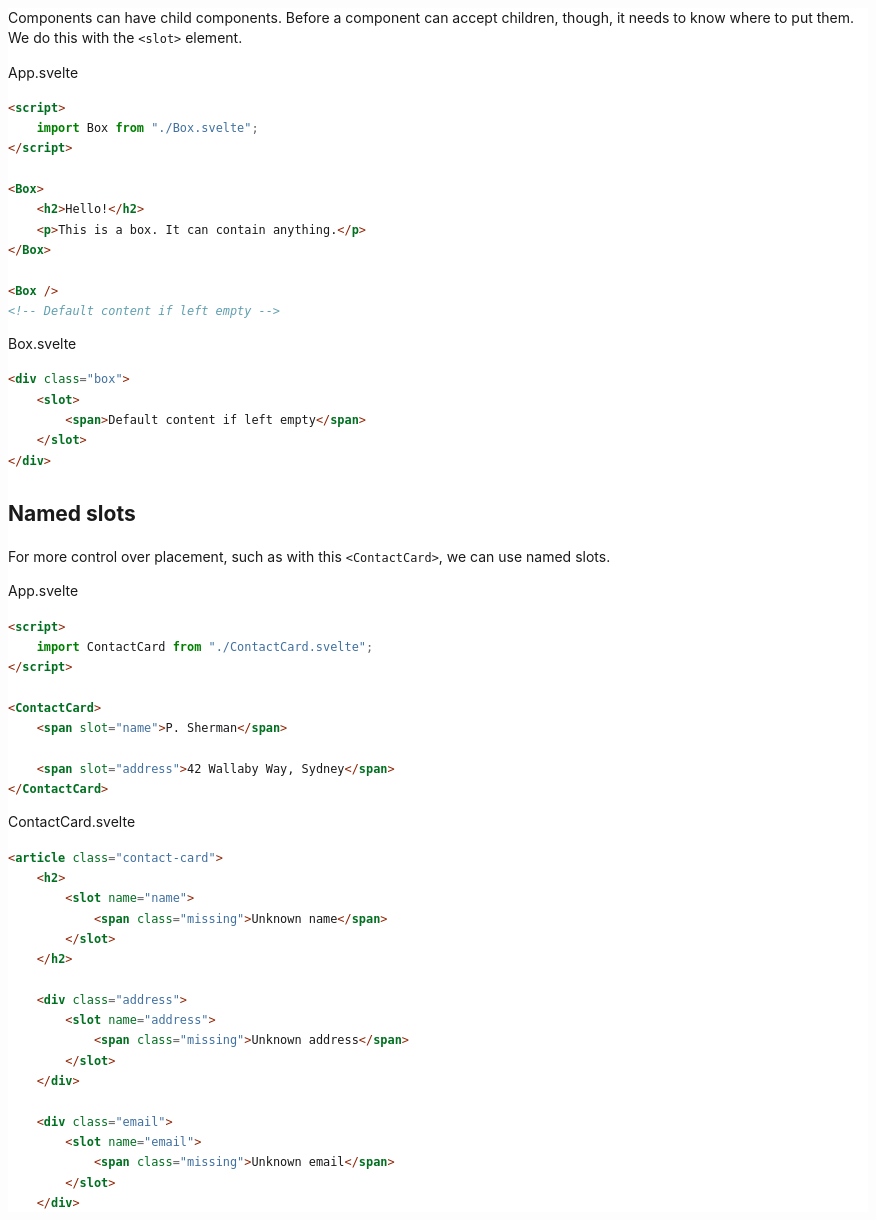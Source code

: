 Components can have child components. Before a component can accept children, though, it needs to know where to put them. We do this with the `<slot>` element.

App.svelte

```html
<script>
    import Box from "./Box.svelte";
</script>

<Box>
    <h2>Hello!</h2>
    <p>This is a box. It can contain anything.</p>
</Box>

<Box />
<!-- Default content if left empty -->
```

Box.svelte

```html
<div class="box">
    <slot>
        <span>Default content if left empty</span>
    </slot>
</div>
```

## Named slots

For more control over placement, such as with this `<ContactCard>`, we can use named slots.

App.svelte

```html
<script>
    import ContactCard from "./ContactCard.svelte";
</script>

<ContactCard>
    <span slot="name">P. Sherman</span>

    <span slot="address">42 Wallaby Way, Sydney</span>
</ContactCard>
```

ContactCard.svelte

```html
<article class="contact-card">
    <h2>
        <slot name="name">
            <span class="missing">Unknown name</span>
        </slot>
    </h2>

    <div class="address">
        <slot name="address">
            <span class="missing">Unknown address</span>
        </slot>
    </div>

    <div class="email">
        <slot name="email">
            <span class="missing">Unknown email</span>
        </slot>
    </div>
```